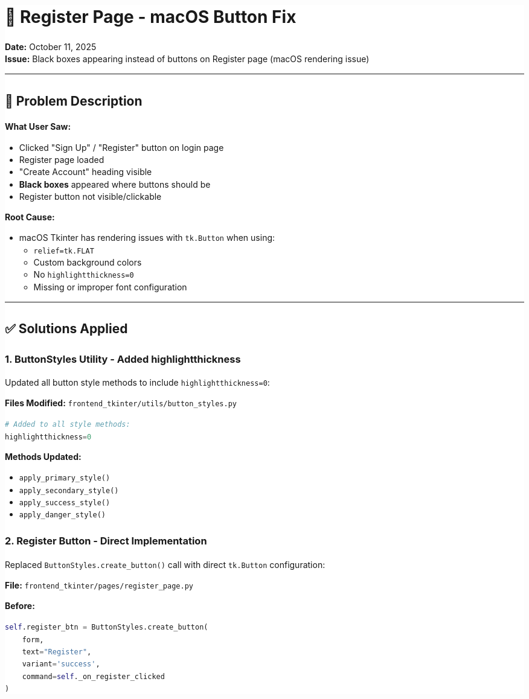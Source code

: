 # 🎨 Register Page - macOS Button Fix

**Date:** October 11, 2025  
**Issue:** Black boxes appearing instead of buttons on Register page (macOS rendering issue)

---

## 🐛 Problem Description

**What User Saw:**
- Clicked "Sign Up" / "Register" button on login page
- Register page loaded
- "Create Account" heading visible
- **Black boxes** appeared where buttons should be
- Register button not visible/clickable

**Root Cause:**
- macOS Tkinter has rendering issues with `tk.Button` when using:
  - `relief=tk.FLAT`
  - Custom background colors
  - No `highlightthickness=0`
  - Missing or improper font configuration

---

## ✅ Solutions Applied

### 1. **ButtonStyles Utility - Added highlightthickness**

Updated all button style methods to include `highlightthickness=0`:

**Files Modified:** `frontend_tkinter/utils/button_styles.py`

```python
# Added to all style methods:
highlightthickness=0
```

**Methods Updated:**
- `apply_primary_style()`
- `apply_secondary_style()`
- `apply_success_style()`
- `apply_danger_style()`

### 2. **Register Button - Direct Implementation**

Replaced `ButtonStyles.create_button()` call with direct `tk.Button` configuration:

**File:** `frontend_tkinter/pages/register_page.py`

**Before:**
```python
self.register_btn = ButtonStyles.create_button(
    form,
    text="Register",
    variant='success',
    command=self._on_register_clicked
)
```

